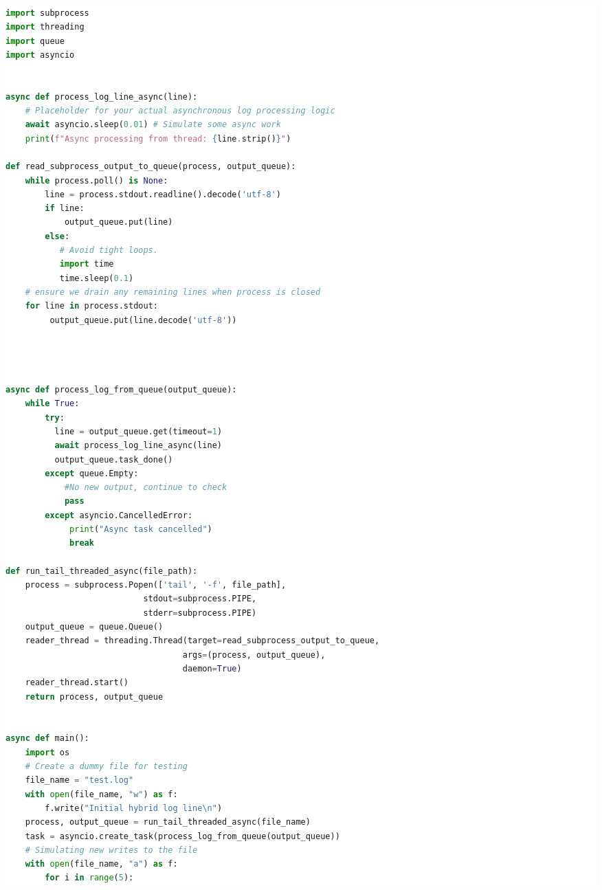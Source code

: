 ```python
import subprocess
import threading
import queue
import asyncio


async def process_log_line_async(line):
    # Placeholder for your actual asynchronous log processing logic
    await asyncio.sleep(0.01) # Simulate some async work
    print(f"Async processing from thread: {line.strip()}")

def read_subprocess_output_to_queue(process, output_queue):
    while process.poll() is None:
        line = process.stdout.readline().decode('utf-8')
        if line:
            output_queue.put(line)
        else:
           # Avoid tight loops.
           import time
           time.sleep(0.1)
    # ensure we drain any remaining lines when process is closed
    for line in process.stdout:
         output_queue.put(line.decode('utf-8'))




async def process_log_from_queue(output_queue):
    while True:
        try:
          line = output_queue.get(timeout=1)
          await process_log_line_async(line)
          output_queue.task_done()
        except queue.Empty:
            #No new output, continue to check
            pass
        except asyncio.CancelledError:
             print("Async task cancelled")
             break

def run_tail_threaded_async(file_path):
    process = subprocess.Popen(['tail', '-f', file_path],
                            stdout=subprocess.PIPE,
                            stderr=subprocess.PIPE)
    output_queue = queue.Queue()
    reader_thread = threading.Thread(target=read_subprocess_output_to_queue,
                                    args=(process, output_queue),
                                    daemon=True)
    reader_thread.start()
    return process, output_queue


async def main():
    import os
    # Create a dummy file for testing
    file_name = "test.log"
    with open(file_name, "w") as f:
        f.write("Initial hybrid log line\n")
    process, output_queue = run_tail_threaded_async(file_name)
    task = asyncio.create_task(process_log_from_queue(output_queue))
    # Simulating new writes to the file
    with open(file_name, "a") as f:
        for i in range(5):
```